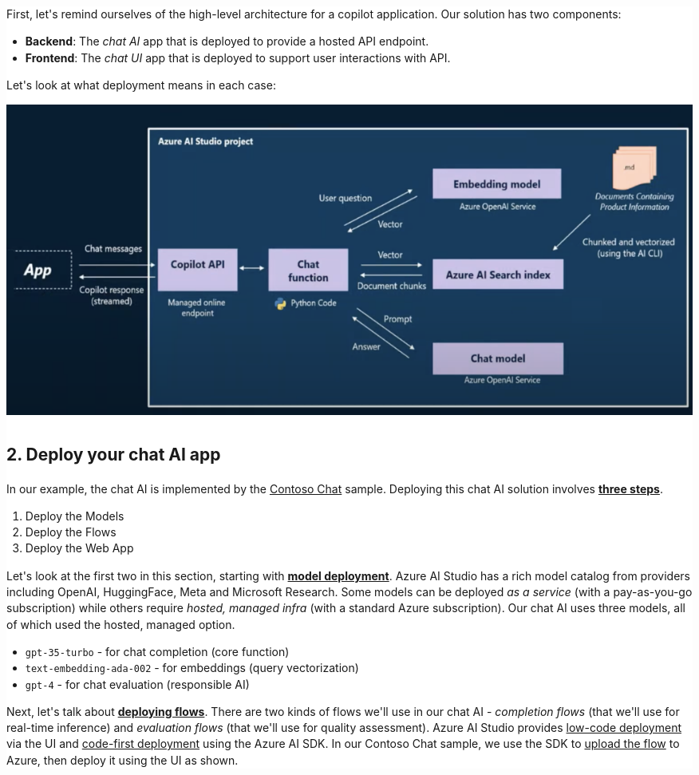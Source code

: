 First, let's remind ourselves of the high-level architecture for a copilot application. Our solution has two components:
 - **Backend**: The _chat AI_ app that is deployed to provide a hosted API endpoint.
 - **Frontend**: The _chat UI_ app that is deployed to support user interactions with API.

Let's look at what deployment means in each case:

![Copilot Arch](../../static/img/60-days-of-ia/blogs/2024-03-15/copilot-architecture.png)

## 2. Deploy your chat AI app

In our example, the chat AI is implemented by the [Contoso Chat](https://aka.ms/aitour/contoso-chat?ocid=buildia24_60days_blogs) sample. Deploying this chat AI solution involves [**three steps**](https://learn.microsoft.com/azure/ai-studio/concepts/deployments-overview?ocid=buildia24_60days_blogs).
 1. Deploy the Models
 1. Deploy the Flows
 1. Deploy the Web App

Let's look at the first two in this section, starting with **[model deployment](https://learn.microsoft.com/azure/ai-studio/concepts/deployments-overview?ocid=buildia24_60days_blogs#deploying-models)**. Azure AI Studio has a rich model catalog from providers including OpenAI, HuggingFace, Meta and Microsoft Research. Some models can be deployed _as a service_ (with a pay-as-you-go subscription) while others require _hosted, managed infra_ (with a standard Azure subscription). Our chat AI uses three models, all of which used the hosted, managed option.
  - `gpt-35-turbo` - for chat completion (core function)
  - `text-embedding-ada-002` - for embeddings (query vectorization)
  - `gpt-4` - for chat evaluation (responsible AI)

Next, let's talk about **[deploying flows](https://learn.microsoft.com/azure/ai-studio/how-to/flow-deploy?tabs=azure-studio?ocid=buildia24_60days_blogs)**. There are two kinds of flows we'll use in our chat AI - _completion flows_ (that we'll use for real-time inference) and _evaluation flows_ (that we'll use for quality assessment). Azure AI Studio provides [low-code deployment](https://learn.microsoft.com/azure/ai-studio/how-to/flow-deploy?tabs=azure-studio?ocid=buildia24_60days_blogs#create-an-online-deployment) via the UI and [code-first deployment](https://learn.microsoft.com/azure/ai-studio/how-to/flow-deploy?tabs=python?ocid=buildia24_60days_blogs#create-an-online-deployment) using the Azure AI SDK. In our Contoso Chat sample, we use the SDK to [upload the flow](https://github.com/Azure-Samples/contoso-chat/blob/main/deployment/push_and_deploy_pf.ipynb) to Azure, then deploy it using the UI as shown.